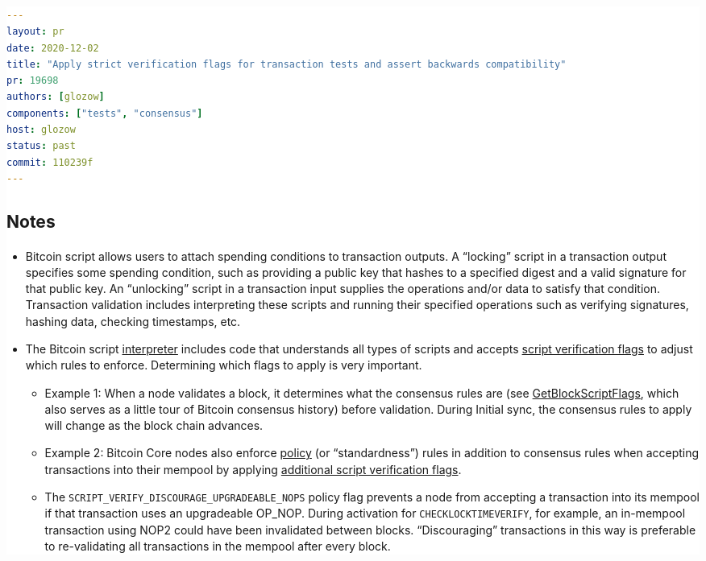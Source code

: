 ```yaml
---
layout: pr
date: 2020-12-02
title: "Apply strict verification flags for transaction tests and assert backwards compatibility"
pr: 19698
authors: [glozow]
components: ["tests", "consensus"]
host: glozow
status: past
commit: 110239f
---
```


## Notes

* Bitcoin script allows users to attach spending conditions to transaction
  outputs. A “locking” script in a transaction output specifies some spending
  condition, such as providing a public key that hashes to a specified digest and
  a valid signature for that public key. An “unlocking” script in a transaction
  input supplies the operations and/or data to satisfy that condition.
  Transaction validation includes interpreting these scripts and running their
  specified operations such as verifying signatures, hashing data, checking
  timestamps, etc.

* The Bitcoin script
  [interpreter](https://github.com/bitcoin/bitcoin/blob/2ee954da/src/script/interpreter.cpp#L431)
  includes code that understands all types of scripts and accepts [script
  verification
  flags](https://github.com/bitcoin/bitcoin/blob/2ee954da/src/script/interpreter.h#L36-L41)
  to adjust which rules to enforce. Determining which flags to apply is very
  important.

  - Example 1: When a node validates a block, it determines what the
    consensus rules are (see
    [GetBlockScriptFlags](https://github.com/bitcoin/bitcoin/blob/04670ef8/src/validation.cpp#L1822),
    which also serves as a little tour of Bitcoin consensus history) before
    validation. During Initial sync, the consensus rules to apply will change
    as the block chain advances.

  - Example 2: Bitcoin Core nodes also enforce
    [policy](https://github.com/bitcoin/bitcoin/tree/master/src/policy) (or
    “standardness”) rules in addition to consensus rules when accepting transactions
    into their mempool by applying [additional script verification
    flags](https://github.com/bitcoin/bitcoin/blob/2ee954da/src/policy/policy.h#L58).

  - The `SCRIPT_VERIFY_DISCOURAGE_UPGRADEABLE_NOPS` policy flag prevents a
    node from accepting a transaction into its mempool if that transaction uses
    an upgradeable OP_NOP.  During activation for `CHECKLOCKTIMEVERIFY`, for
    example, an in-mempool transaction using NOP2 could have been invalidated
    between blocks.  “Discouraging” transactions in this way is preferable to
    re-validating all transactions in the mempool after every block.
